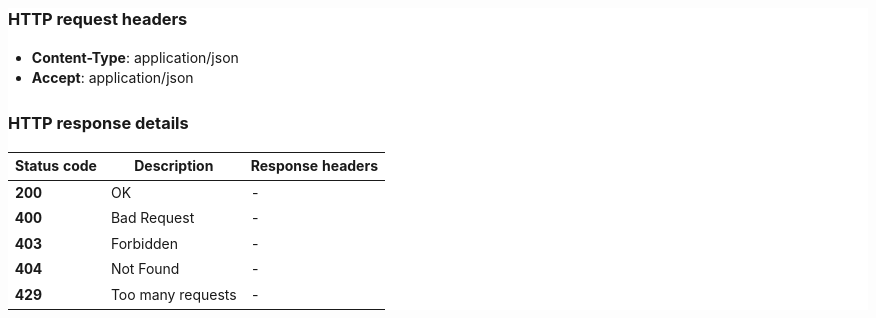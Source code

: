 ### HTTP request headers

- **Content-Type**: application/json
- **Accept**: application/json

### HTTP response details

| Status code | Description       | Response headers |
| ----------- | ----------------- | ---------------- |
| **200**     | OK                | -                |
| **400**     | Bad Request       | -                |
| **403**     | Forbidden         | -                |
| **404**     | Not Found         | -                |
| **429**     | Too many requests | -                |

